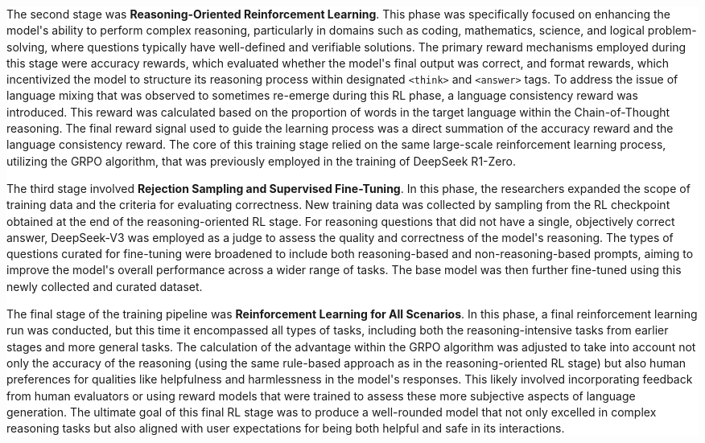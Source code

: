 The second stage was **Reasoning-Oriented Reinforcement Learning**. This phase was specifically focused on enhancing the model's ability to perform complex reasoning, particularly in domains such as coding, mathematics, science, and logical problem-solving, where questions typically have well-defined and verifiable solutions. The primary reward mechanisms employed during this stage were accuracy rewards, which evaluated whether the model's final output was correct, and format rewards, which incentivized the model to structure its reasoning process within designated `<think>` and `<answer>` tags. To address the issue of language mixing that was observed to sometimes re-emerge during this RL phase, a language consistency reward was introduced. This reward was calculated based on the proportion of words in the target language within the Chain-of-Thought reasoning. The final reward signal used to guide the learning process was a direct summation of the accuracy reward and the language consistency reward. The core of this training stage relied on the same large-scale reinforcement learning process, utilizing the GRPO algorithm, that was previously employed in the training of DeepSeek R1-Zero.

The third stage involved **Rejection Sampling and Supervised Fine-Tuning**. In this phase, the researchers expanded the scope of training data and the criteria for evaluating correctness. New training data was collected by sampling from the RL checkpoint obtained at the end of the reasoning-oriented RL stage. For reasoning questions that did not have a single, objectively correct answer, DeepSeek-V3 was employed as a judge to assess the quality and correctness of the model's reasoning. The types of questions curated for fine-tuning were broadened to include both reasoning-based and non-reasoning-based prompts, aiming to improve the model's overall performance across a wider range of tasks. The base model was then further fine-tuned using this newly collected and curated dataset.

The final stage of the training pipeline was **Reinforcement Learning for All Scenarios**. In this phase, a final reinforcement learning run was conducted, but this time it encompassed all types of tasks, including both the reasoning-intensive tasks from earlier stages and more general tasks. The calculation of the advantage within the GRPO algorithm was adjusted to take into account not only the accuracy of the reasoning (using the same rule-based approach as in the reasoning-oriented RL stage) but also human preferences for qualities like helpfulness and harmlessness in the model's responses. This likely involved incorporating feedback from human evaluators or using reward models that were trained to assess these more subjective aspects of language generation. The ultimate goal of this final RL stage was to produce a well-rounded model that not only excelled in complex reasoning tasks but also aligned with user expectations for being both helpful and safe in its interactions.